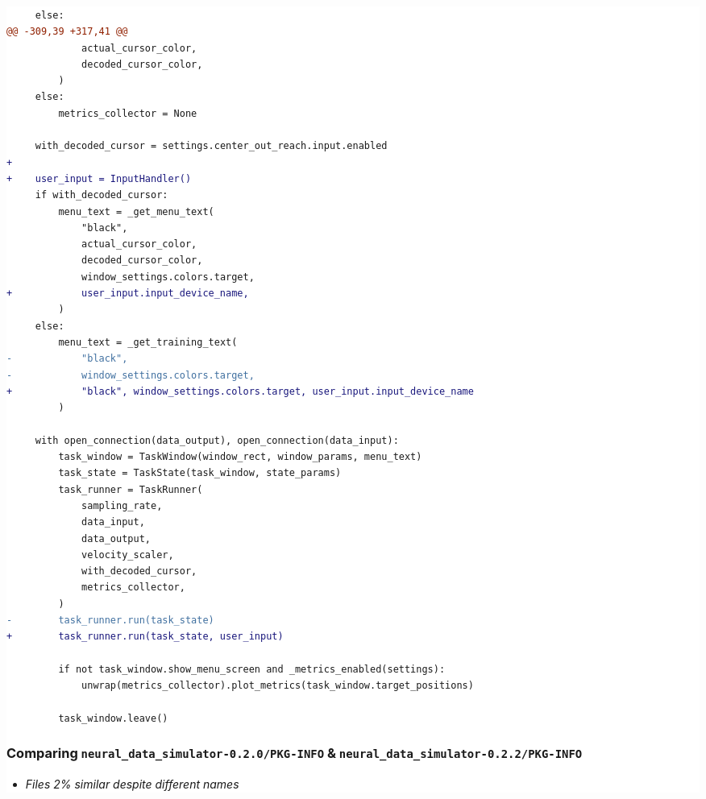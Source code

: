 ```diff
     else:
@@ -309,39 +317,41 @@
             actual_cursor_color,
             decoded_cursor_color,
         )
     else:
         metrics_collector = None
 
     with_decoded_cursor = settings.center_out_reach.input.enabled
+
+    user_input = InputHandler()
     if with_decoded_cursor:
         menu_text = _get_menu_text(
             "black",
             actual_cursor_color,
             decoded_cursor_color,
             window_settings.colors.target,
+            user_input.input_device_name,
         )
     else:
         menu_text = _get_training_text(
-            "black",
-            window_settings.colors.target,
+            "black", window_settings.colors.target, user_input.input_device_name
         )
 
     with open_connection(data_output), open_connection(data_input):
         task_window = TaskWindow(window_rect, window_params, menu_text)
         task_state = TaskState(task_window, state_params)
         task_runner = TaskRunner(
             sampling_rate,
             data_input,
             data_output,
             velocity_scaler,
             with_decoded_cursor,
             metrics_collector,
         )
-        task_runner.run(task_state)
+        task_runner.run(task_state, user_input)
 
         if not task_window.show_menu_screen and _metrics_enabled(settings):
             unwrap(metrics_collector).plot_metrics(task_window.target_positions)
 
         task_window.leave()
```

### Comparing `neural_data_simulator-0.2.0/PKG-INFO` & `neural_data_simulator-0.2.2/PKG-INFO`

 * *Files 2% similar despite different names*

